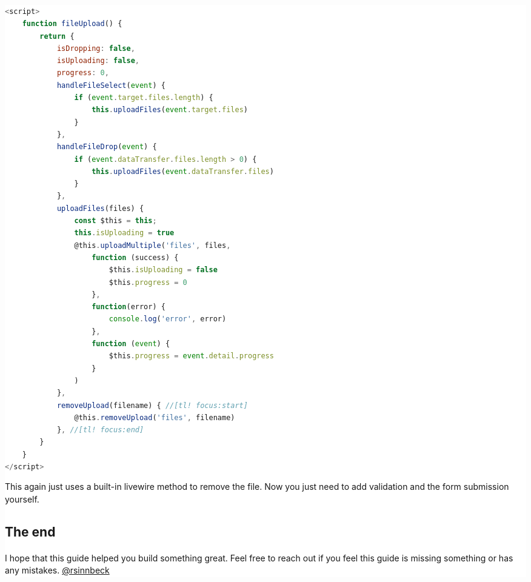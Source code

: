 ```js
<script>
    function fileUpload() {
        return {
            isDropping: false,
            isUploading: false,
            progress: 0,
            handleFileSelect(event) {
                if (event.target.files.length) {
                    this.uploadFiles(event.target.files)
                }
            },
            handleFileDrop(event) {
                if (event.dataTransfer.files.length > 0) {
                    this.uploadFiles(event.dataTransfer.files)
                }
            },
            uploadFiles(files) {
                const $this = this;
                this.isUploading = true
                @this.uploadMultiple('files', files,
                    function (success) {
                        $this.isUploading = false
                        $this.progress = 0
                    },
                    function(error) {
                        console.log('error', error)
                    },
                    function (event) {
                        $this.progress = event.detail.progress
                    }
                )
            },
            removeUpload(filename) { //[tl! focus:start]
                @this.removeUpload('files', filename)
            }, //[tl! focus:end]
        }
    }
</script>
```
This again just uses a built-in livewire method to remove the file. Now you just need to add validation and the form submission yourself.

## The end
I hope that this guide helped you build something great. Feel free to reach out if you feel this guide is missing something or has any mistakes. [@rsinnbeck](https://twitter.com/rsinnbeck)
